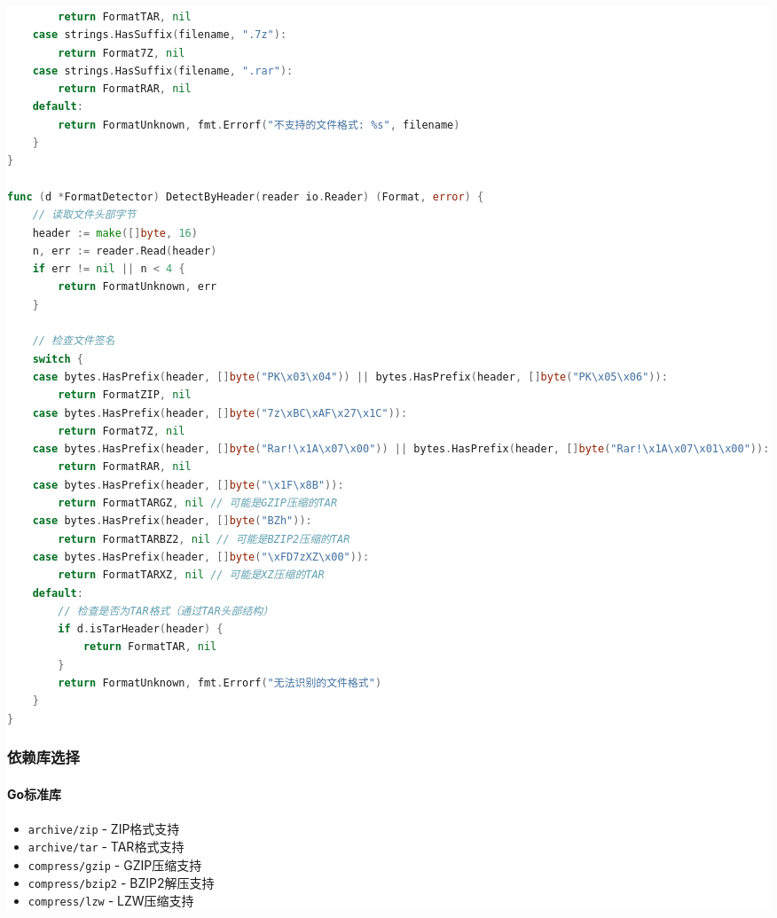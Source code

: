 ```go
        return FormatTAR, nil
    case strings.HasSuffix(filename, ".7z"):
        return Format7Z, nil
    case strings.HasSuffix(filename, ".rar"):
        return FormatRAR, nil
    default:
        return FormatUnknown, fmt.Errorf("不支持的文件格式: %s", filename)
    }
}

func (d *FormatDetector) DetectByHeader(reader io.Reader) (Format, error) {
    // 读取文件头部字节
    header := make([]byte, 16)
    n, err := reader.Read(header)
    if err != nil || n < 4 {
        return FormatUnknown, err
    }
    
    // 检查文件签名
    switch {
    case bytes.HasPrefix(header, []byte("PK\x03\x04")) || bytes.HasPrefix(header, []byte("PK\x05\x06")):
        return FormatZIP, nil
    case bytes.HasPrefix(header, []byte("7z\xBC\xAF\x27\x1C")):
        return Format7Z, nil
    case bytes.HasPrefix(header, []byte("Rar!\x1A\x07\x00")) || bytes.HasPrefix(header, []byte("Rar!\x1A\x07\x01\x00")):
        return FormatRAR, nil
    case bytes.HasPrefix(header, []byte("\x1F\x8B")):
        return FormatTARGZ, nil // 可能是GZIP压缩的TAR
    case bytes.HasPrefix(header, []byte("BZh")):
        return FormatTARBZ2, nil // 可能是BZIP2压缩的TAR
    case bytes.HasPrefix(header, []byte("\xFD7zXZ\x00")):
        return FormatTARXZ, nil // 可能是XZ压缩的TAR
    default:
        // 检查是否为TAR格式（通过TAR头部结构）
        if d.isTarHeader(header) {
            return FormatTAR, nil
        }
        return FormatUnknown, fmt.Errorf("无法识别的文件格式")
    }
}
```

### 依赖库选择

#### Go标准库
- `archive/zip` - ZIP格式支持
- `archive/tar` - TAR格式支持
- `compress/gzip` - GZIP压缩支持
- `compress/bzip2` - BZIP2解压支持
- `compress/lzw` - LZW压缩支持
